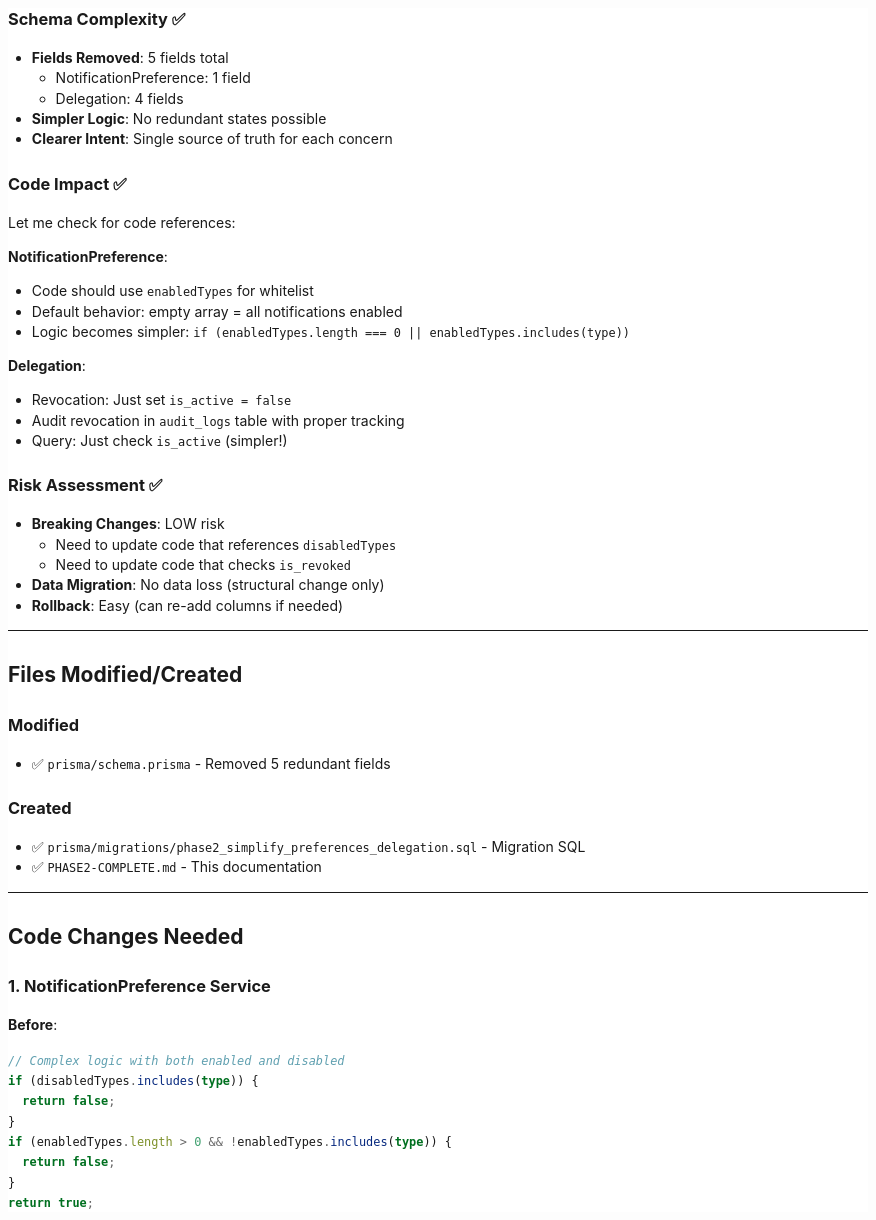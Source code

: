 ### Schema Complexity ✅
- **Fields Removed**: 5 fields total
  - NotificationPreference: 1 field
  - Delegation: 4 fields
- **Simpler Logic**: No redundant states possible
- **Clearer Intent**: Single source of truth for each concern

### Code Impact ✅
Let me check for code references:

**NotificationPreference**:
- Code should use `enabledTypes` for whitelist
- Default behavior: empty array = all notifications enabled
- Logic becomes simpler: `if (enabledTypes.length === 0 || enabledTypes.includes(type))`

**Delegation**:
- Revocation: Just set `is_active = false`
- Audit revocation in `audit_logs` table with proper tracking
- Query: Just check `is_active` (simpler!)

### Risk Assessment ✅
- **Breaking Changes**: LOW risk
  - Need to update code that references `disabledTypes`
  - Need to update code that checks `is_revoked`
- **Data Migration**: No data loss (structural change only)
- **Rollback**: Easy (can re-add columns if needed)

---

## Files Modified/Created

### Modified
- ✅ `prisma/schema.prisma` - Removed 5 redundant fields

### Created
- ✅ `prisma/migrations/phase2_simplify_preferences_delegation.sql` - Migration SQL
- ✅ `PHASE2-COMPLETE.md` - This documentation

---

## Code Changes Needed

### 1. NotificationPreference Service

**Before**:
```typescript
// Complex logic with both enabled and disabled
if (disabledTypes.includes(type)) {
  return false;
}
if (enabledTypes.length > 0 && !enabledTypes.includes(type)) {
  return false;
}
return true;
```
